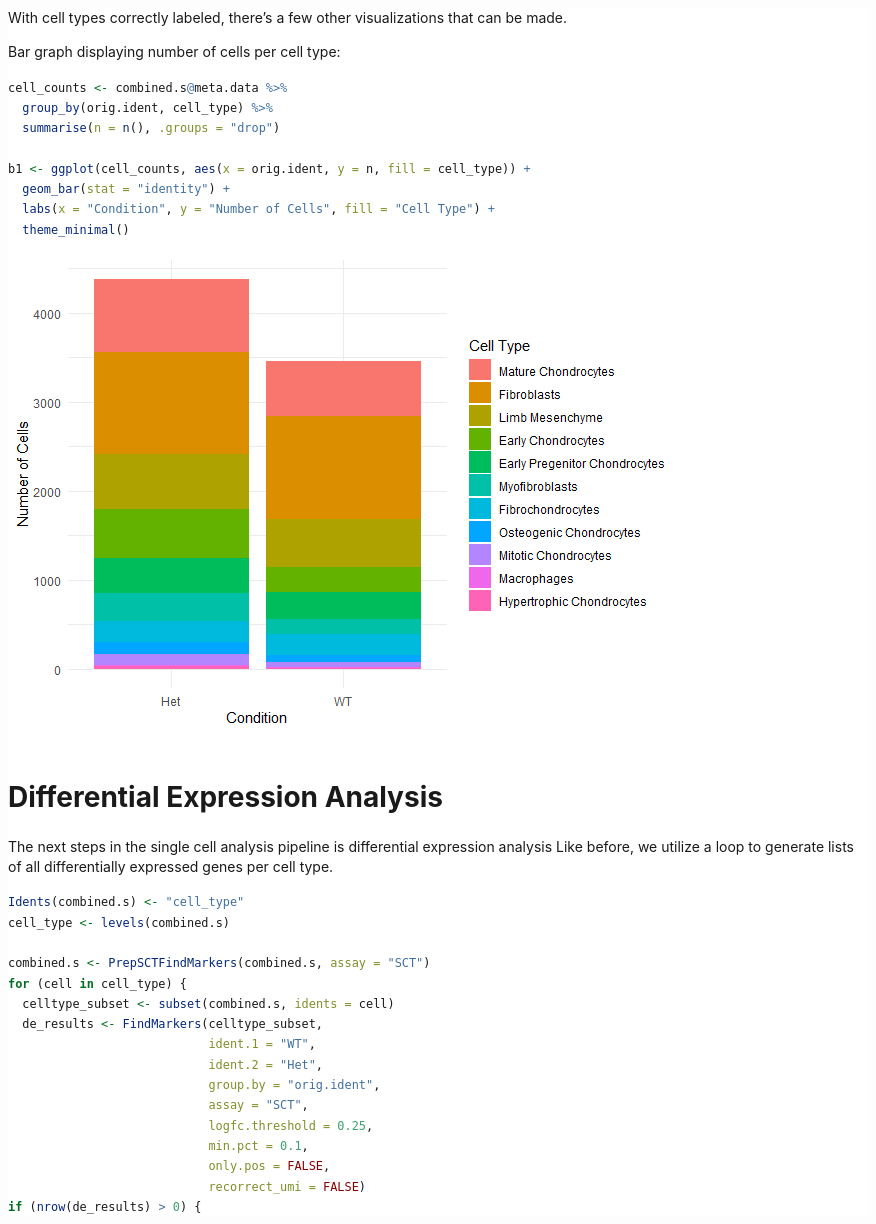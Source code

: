 With cell types correctly labeled, there’s a few other visualizations
that can be made.

Bar graph displaying number of cells per cell type:

``` r
cell_counts <- combined.s@meta.data %>%
  group_by(orig.ident, cell_type) %>%
  summarise(n = n(), .groups = "drop")

b1 <- ggplot(cell_counts, aes(x = orig.ident, y = n, fill = cell_type)) +
  geom_bar(stat = "identity") +
  labs(x = "Condition", y = "Number of Cells", fill = "Cell Type") +
  theme_minimal()
```

![](Analysis_files/figure-gfm/unnamed-chunk-20-1.png)

# Differential Expression Analysis

The next steps in the single cell analysis pipeline is differential
expression analysis Like before, we utilize a loop to generate lists of
all differentially expressed genes per cell type.

``` r
Idents(combined.s) <- "cell_type"
cell_type <- levels(combined.s) 

combined.s <- PrepSCTFindMarkers(combined.s, assay = "SCT")
for (cell in cell_type) {
  celltype_subset <- subset(combined.s, idents = cell)
  de_results <- FindMarkers(celltype_subset,
                            ident.1 = "WT",
                            ident.2 = "Het",
                            group.by = "orig.ident",
                            assay = "SCT",
                            logfc.threshold = 0.25,
                            min.pct = 0.1,
                            only.pos = FALSE,
                            recorrect_umi = FALSE)
if (nrow(de_results) > 0) {
```